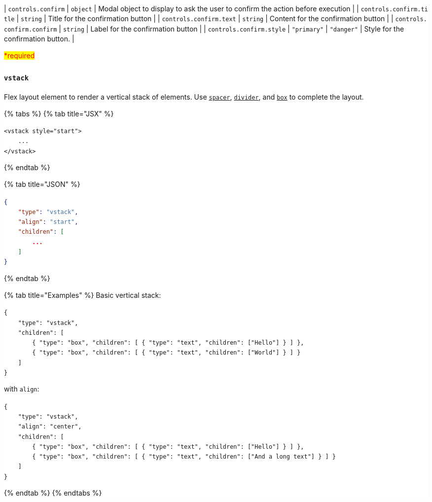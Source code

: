 | `controls.confirm`                           | `object`                                                                                                                                                       | Modal object to display to ask the user to confirm the action before execution                                                 |
| `controls.confirm.title`                     | `string`                                                                                                                                                       | Title for the confirmation button                                                                                              |
| `controls.confirm.text`                      | `string`                                                                                                                                                       | Content for the confirmation button                                                                                            |
| `controls.confirm.confirm`                   | `string`                                                                                                                                                       | Label for the confirmation button                                                                                              |
| `controls.confirm.style`                     | `"primary"` \| `"danger"`                                                                                                                                      | Style for the confirmation button.                                                                                             |

<mark style="color:red;">\*required</mark>



### `vstack`

Flex layout element to render a vertical stack of elements. Use [`spacer`](reference.md#spacer), [`divider`](reference.md#divider), and [`box`](reference.md#box) to complete the layout.

{% tabs %}
{% tab title="JSX" %}
```tsx
<vstack style="start">
    ...
</vstack>
```
{% endtab %}

{% tab title="JSON" %}
```json
{
    "type": "vstack",
    "align": "start",
    "children": [
        ...
    ]
}
```
{% endtab %}

{% tab title="Examples" %}
Basic vertical stack:

```
{
    "type": "vstack",
    "children": [
        { "type": "box", "children": [ { "type": "text", "children": ["Hello"] } ] },
        { "type": "box", "children": [ { "type": "text", "children": ["World"] } ] }
    ]
}
```

with `align`:

```
{
    "type": "vstack",
    "align": "center",
    "children": [
        { "type": "box", "children": [ { "type": "text", "children": ["Hello"] } ] },
        { "type": "box", "children": [ { "type": "text", "children": ["And a long text"] } ] }
    ]
}
```
{% endtab %}
{% endtabs %}
